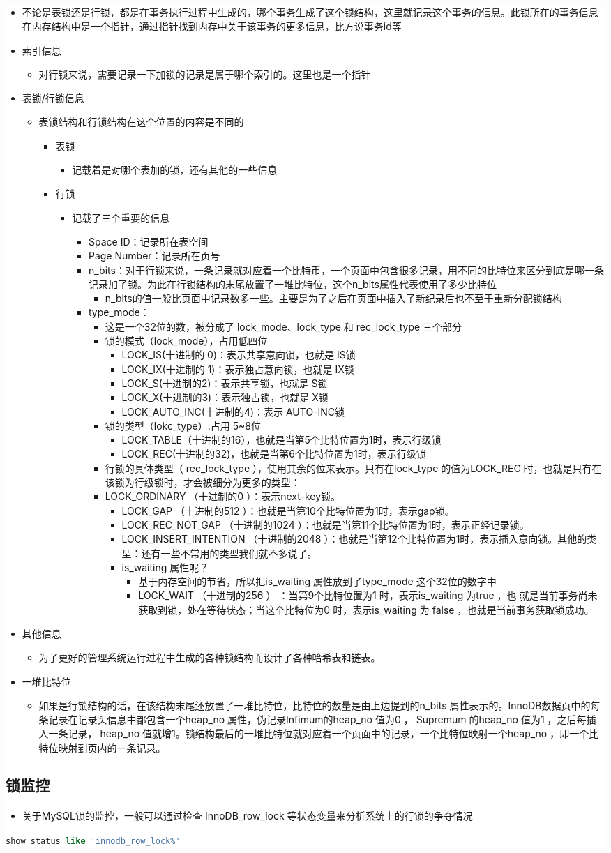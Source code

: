   - 不论是表锁还是行锁，都是在事务执行过程中生成的，哪个事务生成了这个锁结构，这里就记录这个事务的信息。此锁所在的事务信息在内存结构中是一个指针，通过指针找到内存中关于该事务的更多信息，比方说事务id等
- 索引信息

  - 对行锁来说，需要记录一下加锁的记录是属于哪个索引的。这里也是一个指针
- 表锁/行锁信息

  - 表锁结构和行锁结构在这个位置的内容是不同的

    - 表锁

      - 记载着是对哪个表加的锁，还有其他的一些信息
    - 行锁

      - 记载了三个重要的信息

        - Space ID：记录所在表空间
        - Page Number：记录所在页号
        - n_bits：对于行锁来说，一条记录就对应着一个比特币，一个页面中包含很多记录，用不同的比特位来区分到底是哪一条记录加了锁。为此在行锁结构的末尾放置了一堆比特位，这个n_bits属性代表使用了多少比特位
          - n_bits的值一般比页面中记录数多一些。主要是为了之后在页面中插入了新纪录后也不至于重新分配锁结构
        - type_mode：
          - 这是一个32位的数，被分成了 lock_mode、lock_type 和 rec_lock_type 三个部分
          - 锁的模式（lock_mode），占用低四位
            - LOCK_IS(十进制的 0)：表示共享意向锁，也就是 IS锁
            - LOCK_IX(十进制的 1)：表示独占意向锁，也就是 IX锁
            - LOCK_S(十进制的2)：表示共享锁，也就是 S锁
            - LOCK_X(十进制的3)：表示独占锁，也就是 X锁
            - LOCK_AUTO_INC(十进制的4)：表示 AUTO-INC锁
          - 锁的类型（lokc_type）:占用 5~8位
            - LOCK_TABLE（十进制的16），也就是当第5个比特位置为1时，表示行级锁
            - LOCK_REC(十进制的32)，也就是当第6个比特位置为1时，表示行级锁
          - 行锁的具体类型（ rec_lock_type ），使用其余的位来表示。只有在lock_type 的值为LOCK_REC 时，也就是只有在该锁为行级锁时，才会被细分为更多的类型：
          - LOCK_ORDINARY （十进制的0 ）：表示next-key锁。
            - LOCK_GAP （十进制的512 ）：也就是当第10个比特位置为1时，表示gap锁。
            - LOCK_REC_NOT_GAP （十进制的1024 ）：也就是当第11个比特位置为1时，表示正经记录锁。
            - LOCK_INSERT_INTENTION （十进制的2048 ）：也就是当第12个比特位置为1时，表示插入意向锁。其他的类型：还有一些不常用的类型我们就不多说了。
            - is_waiting 属性呢？
                 - 基于内存空间的节省，所以把is_waiting 属性放到了type_mode 这个32位的数字中
                 - LOCK_WAIT （十进制的256 ） ：当第9个比特位置为1 时，表示is_waiting 为true ，也
                      就是当前事务尚未获取到锁，处在等待状态；当这个比特位为0 时，表示is_waiting 为
                      false ，也就是当前事务获取锁成功。
- 其他信息
  - 为了更好的管理系统运行过程中生成的各种锁结构而设计了各种哈希表和链表。
- 一堆比特位
  - 如果是行锁结构的话，在该结构末尾还放置了一堆比特位，比特位的数量是由上边提到的n_bits 属性表示的。InnoDB数据页中的每条记录在记录头信息中都包含一个heap_no 属性，伪记录Infimum的heap_no 值为0 ， Supremum 的heap_no 值为1 ，之后每插入一条记录， heap_no 值就增1。锁结构最后的一堆比特位就对应着一个页面中的记录，一个比特位映射一个heap_no ，即一个比特位映射到页内的一条记录。

## 锁监控

- 关于MySQL锁的监控，一般可以通过检查 InnoDB_row_lock 等状态变量来分析系统上的行锁的争夺情况

~~~sql
show status like 'innodb_row_lock%'
~~~
